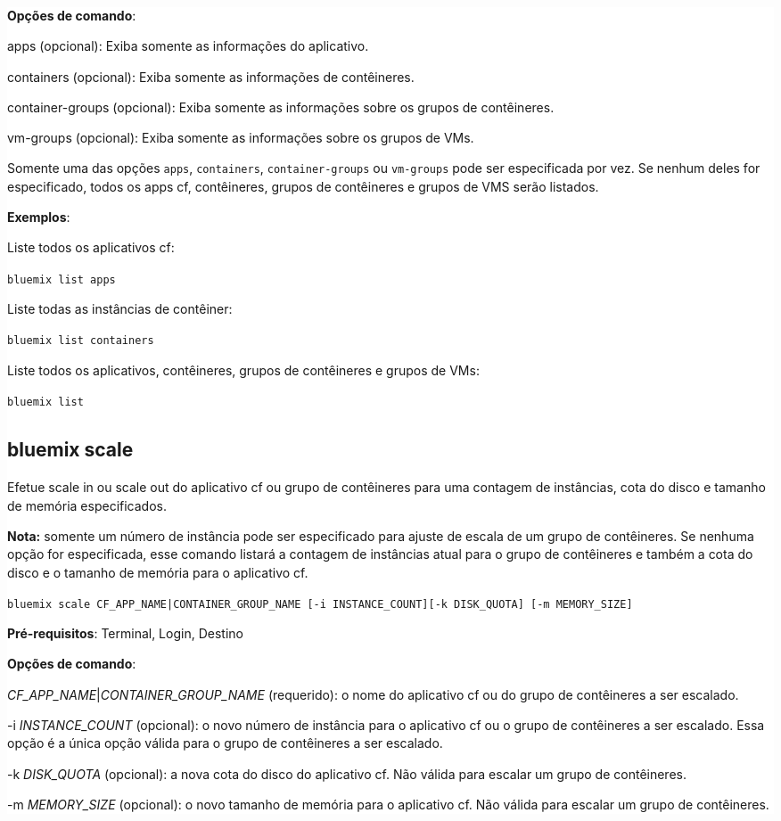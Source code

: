 **Opções de comando**:

apps (opcional): Exiba somente as informações do aplicativo.

containers (opcional): Exiba somente as informações de contêineres.

container-groups (opcional): Exiba somente as informações sobre os grupos de contêineres.

vm-groups (opcional): Exiba somente as informações sobre os grupos de VMs.

Somente uma das opções `apps`, `containers`, `container-groups` ou `vm-groups` pode ser especificada por vez. Se nenhum deles for especificado, todos os apps cf, contêineres, grupos de contêineres e grupos de VMS serão listados.

**Exemplos**:

Liste todos os aplicativos cf:

```
bluemix list apps
```

Liste todas as instâncias de contêiner:

```
bluemix list containers
```

Liste todos os aplicativos, contêineres, grupos de contêineres e grupos de VMs:

```
bluemix list
```


## bluemix scale
Efetue scale in ou scale out do aplicativo cf ou grupo de contêineres para uma contagem de instâncias, cota do disco e tamanho de memória especificados. 

**Nota:** somente um número de instância pode ser especificado para ajuste de escala de um grupo de contêineres. Se nenhuma opção for especificada, esse comando listará a contagem de instâncias atual para o grupo de contêineres e também a cota do disco e o tamanho de memória para o aplicativo cf.

```
bluemix scale CF_APP_NAME|CONTAINER_GROUP_NAME [-i INSTANCE_COUNT][-k DISK_QUOTA] [-m MEMORY_SIZE]
```

**Pré-requisitos**: Terminal, Login, Destino

**Opções de comando**:

*CF_APP_NAME*|*CONTAINER_GROUP_NAME* (requerido): o nome do aplicativo cf ou do grupo de contêineres a ser escalado.

-i *INSTANCE_COUNT* (opcional): o novo número de instância para o aplicativo cf ou o grupo de contêineres a ser escalado. Essa opção é a única opção válida para o grupo de contêineres a ser escalado.

-k *DISK_QUOTA* (opcional): a nova cota do disco do aplicativo cf. Não válida para escalar um grupo de contêineres.

-m *MEMORY_SIZE* (opcional): o novo tamanho de memória para o aplicativo cf. Não válida para escalar um grupo de contêineres.
